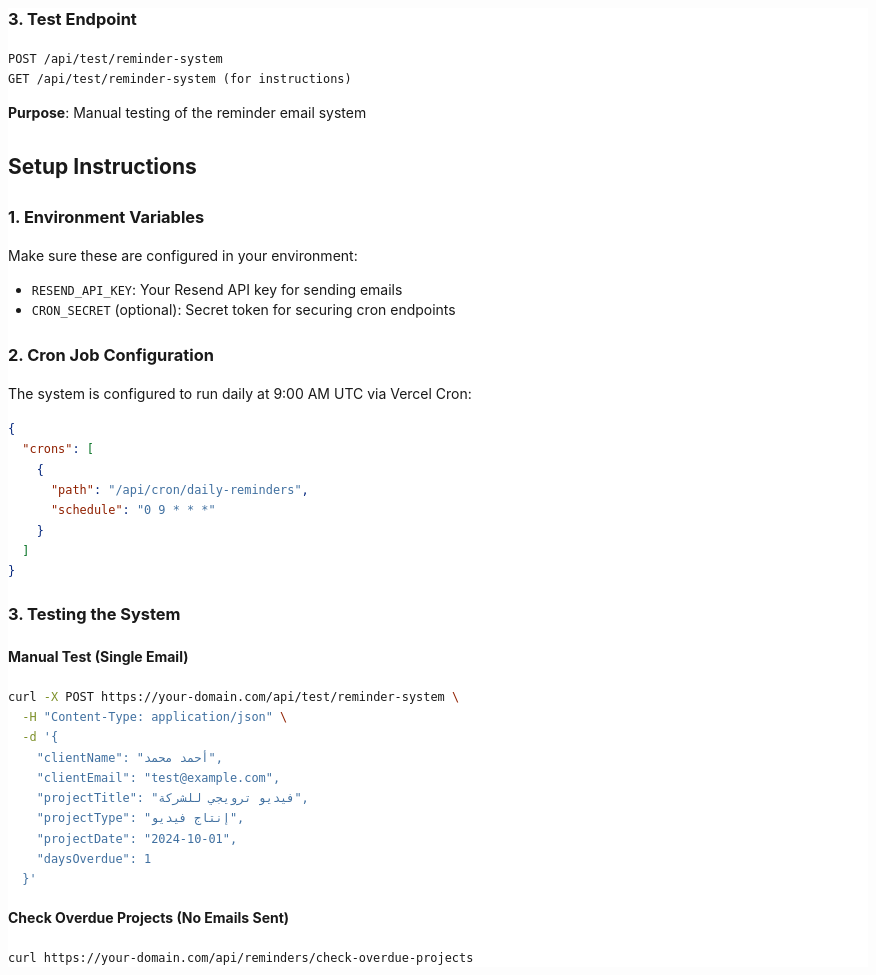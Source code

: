 ### 3. Test Endpoint

```
POST /api/test/reminder-system
GET /api/test/reminder-system (for instructions)
```

**Purpose**: Manual testing of the reminder email system

## Setup Instructions

### 1. **Environment Variables**

Make sure these are configured in your environment:

- `RESEND_API_KEY`: Your Resend API key for sending emails
- `CRON_SECRET` (optional): Secret token for securing cron endpoints

### 2. **Cron Job Configuration**

The system is configured to run daily at 9:00 AM UTC via Vercel Cron:

```json
{
  "crons": [
    {
      "path": "/api/cron/daily-reminders",
      "schedule": "0 9 * * *"
    }
  ]
}
```

### 3. **Testing the System**

#### Manual Test (Single Email)

```bash
curl -X POST https://your-domain.com/api/test/reminder-system \
  -H "Content-Type: application/json" \
  -d '{
    "clientName": "أحمد محمد",
    "clientEmail": "test@example.com",
    "projectTitle": "فيديو ترويجي للشركة",
    "projectType": "إنتاج فيديو",
    "projectDate": "2024-10-01",
    "daysOverdue": 1
  }'
```

#### Check Overdue Projects (No Emails Sent)

```bash
curl https://your-domain.com/api/reminders/check-overdue-projects
```
